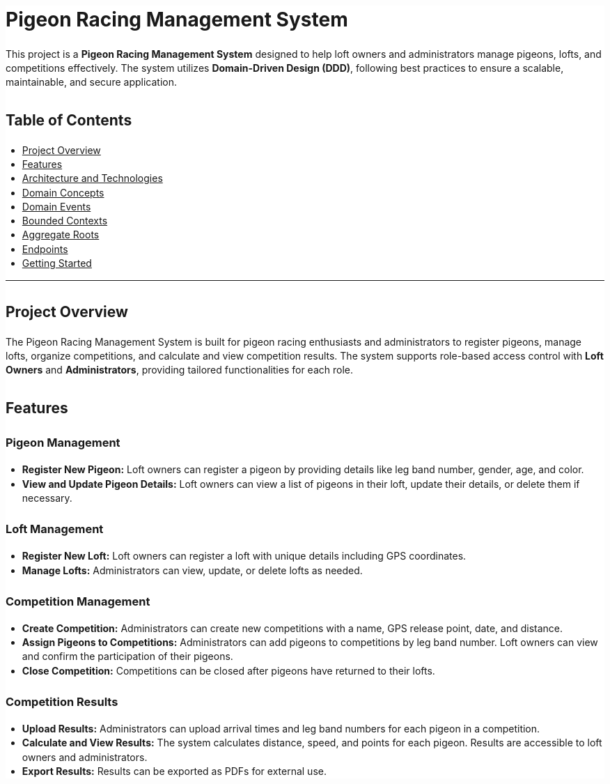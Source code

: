 # Pigeon Racing Management System

This project is a **Pigeon Racing Management System** designed to help loft owners and administrators manage pigeons, lofts, and competitions effectively. The system utilizes **Domain-Driven Design (DDD)**, following best practices to ensure a scalable, maintainable, and secure application. 

## Table of Contents
- [Project Overview](#project-overview)
- [Features](#features)
- [Architecture and Technologies](#architecture-and-technologies)
- [Domain Concepts](#domain-concepts)
- [Domain Events](#domain-events)
- [Bounded Contexts](#bounded-contexts)
- [Aggregate Roots](#aggregate-roots)
- [Endpoints](#endpoints)
- [Getting Started](#getting-started)

---

## Project Overview

The Pigeon Racing Management System is built for pigeon racing enthusiasts and administrators to register pigeons, manage lofts, organize competitions, and calculate and view competition results. The system supports role-based access control with **Loft Owners** and **Administrators**, providing tailored functionalities for each role.

## Features

### Pigeon Management
- **Register New Pigeon:** Loft owners can register a pigeon by providing details like leg band number, gender, age, and color.
- **View and Update Pigeon Details:** Loft owners can view a list of pigeons in their loft, update their details, or delete them if necessary.

### Loft Management
- **Register New Loft:** Loft owners can register a loft with unique details including GPS coordinates.
- **Manage Lofts:** Administrators can view, update, or delete lofts as needed.

### Competition Management
- **Create Competition:** Administrators can create new competitions with a name, GPS release point, date, and distance.
- **Assign Pigeons to Competitions:** Administrators can add pigeons to competitions by leg band number. Loft owners can view and confirm the participation of their pigeons.
- **Close Competition:** Competitions can be closed after pigeons have returned to their lofts.

### Competition Results
- **Upload Results:** Administrators can upload arrival times and leg band numbers for each pigeon in a competition.
- **Calculate and View Results:** The system calculates distance, speed, and points for each pigeon. Results are accessible to loft owners and administrators.
- **Export Results:** Results can be exported as PDFs for external use.
